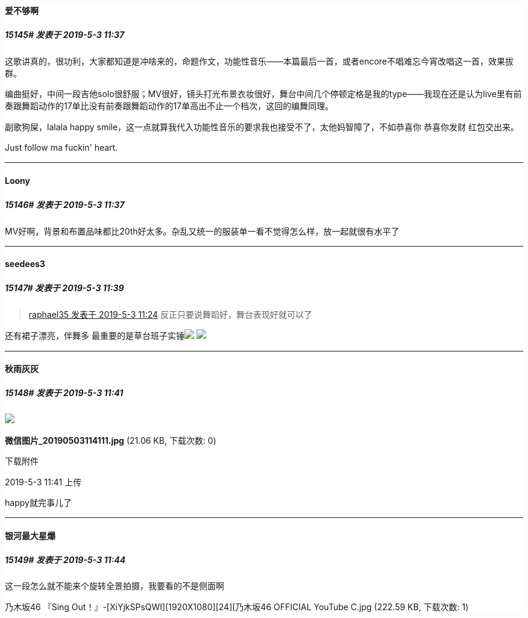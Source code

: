 ####  爱不够啊  
##### 15145#       发表于 2019-5-3 11:37

这歌讲真的，很功利，大家都知道是冲啥来的，命题作文，功能性音乐——本篇最后一首，或者encore不唱难忘今宵改唱这一首，效果拔群。

编曲挺好，中间一段吉他solo很舒服；MV很好，镜头打光布景衣妆很好，舞台中间几个停顿定格是我的type——我现在还是认为live里有前奏跟舞蹈动作的17单比没有前奏跟舞蹈动作的17单高出不止一个档次，这回的编舞同理。

副歌狗屎，lalala happy smile，这一点就算我代入功能性音乐的要求我也接受不了，太他妈智障了，不如恭喜你 恭喜你发财 红包交出来。

Just follow ma fuckin' heart.

*****

####  Loony  
##### 15146#       发表于 2019-5-3 11:37

MV好啊，背景和布置品味都比20th好太多。杂乱又统一的服装单一看不觉得怎么样，放一起就很有水平了

*****

####  seedees3  
##### 15147#       发表于 2019-5-3 11:39

<blockquote><a href="httphttps://bbs.saraba1st.com/2b/forum.php?mod=redirect&amp;goto=findpost&amp;pid=43549973&amp;ptid=1102389" target="_blank">raphael35 发表于 2019-5-3 11:24</a>
反正只要说舞蹈好，舞台表现好就可以了</blockquote>
还有裙子漂亮，伴舞多
最重要的是草台班子实锤<img src="https://static.saraba1st.com/image/smiley/face2017/067.png" referrerpolicy="no-referrer">
<img src="https://i.loli.net/2019/05/03/5ccbb7d98fae7.png" referrerpolicy="no-referrer">

*****

####  秋雨灰灰  
##### 15148#       发表于 2019-5-3 11:41

<img src="https://img.saraba1st.com/forum/201905/03/114117vvjrhh6ixv39jk9l.jpg" referrerpolicy="no-referrer">

<strong>微信图片_20190503114111.jpg</strong> (21.06 KB, 下载次数: 0)

下载附件

2019-5-3 11:41 上传

happy就完事儿了

*****

####  银河最大星爆  
##### 15149#       发表于 2019-5-3 11:44

这一段怎么就不能来个旋转全景拍摄，我要看的不是侧面啊

乃木坂46 『Sing Out！』-[XiYjkSPsQWI][1920X1080][24][乃木坂46 OFFICIAL YouTube C.jpg
(222.59 KB, 下载次数: 1)
